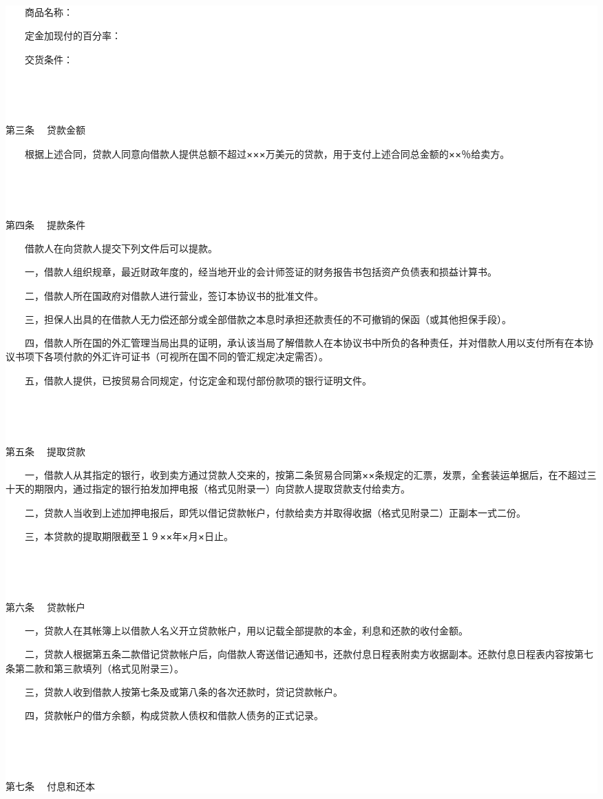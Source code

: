 　　商品名称： 

　　定金加现付的百分率： 

　　交货条件： 

　　

　　

第三条
　贷款金额 

　　根据上述合同，贷款人同意向借款人提供总额不超过×××万美元的贷款，用于支付上述合同总金额的××％给卖方。 

　　

　　

第四条
　提款条件 

　　借款人在向贷款人提交下列文件后可以提款。 

　　一，借款人组织规章，最近财政年度的，经当地开业的会计师签证的财务报告书包括资产负债表和损益计算书。 

　　二，借款人所在国政府对借款人进行营业，签订本协议书的批准文件。 

　　三，担保人出具的在借款人无力偿还部分或全部借款之本息时承担还款责任的不可撤销的保函（或其他担保手段）。 

　　四，借款人所在国的外汇管理当局出具的证明，承认该当局了解借款人在本协议书中所负的各种责任，并对借款人用以支付所有在本协议书项下各项付款的外汇许可证书（可视所在国不同的管汇规定决定需否）。 

　　五，借款人提供，已按贸易合同规定，付讫定金和现付部份款项的银行证明文件。 

　　

　　

第五条
　提取贷款 

　　一，借款人从其指定的银行，收到卖方通过贷款人交来的，按第二条贸易合同第××条规定的汇票，发票，全套装运单据后，在不超过三十天的期限内，通过指定的银行拍发加押电报（格式见附录一）向贷款人提取贷款支付给卖方。 

　　二，贷款人当收到上述加押电报后，即凭以借记贷款帐户，付款给卖方并取得收据（格式见附录二）正副本一式二份。 

　　三，本贷款的提取期限截至１９××年×月×日止。 

　　

　　

第六条
　贷款帐户 

　　一，贷款人在其帐簿上以借款人名义开立贷款帐户，用以记载全部提款的本金，利息和还款的收付金额。 

　　二，贷款人根据第五条二款借记贷款帐户后，向借款人寄送借记通知书，还款付息日程表附卖方收据副本。还款付息日程表内容按第七条第二款和第三款填列（格式见附录三）。 

　　三，贷款人收到借款人按第七条及或第八条的各次还款时，贷记贷款帐户。 

　　四，贷款帐户的借方余额，构成贷款人债权和借款人债务的正式记录。 

　　

　　

第七条
　付息和还本 
